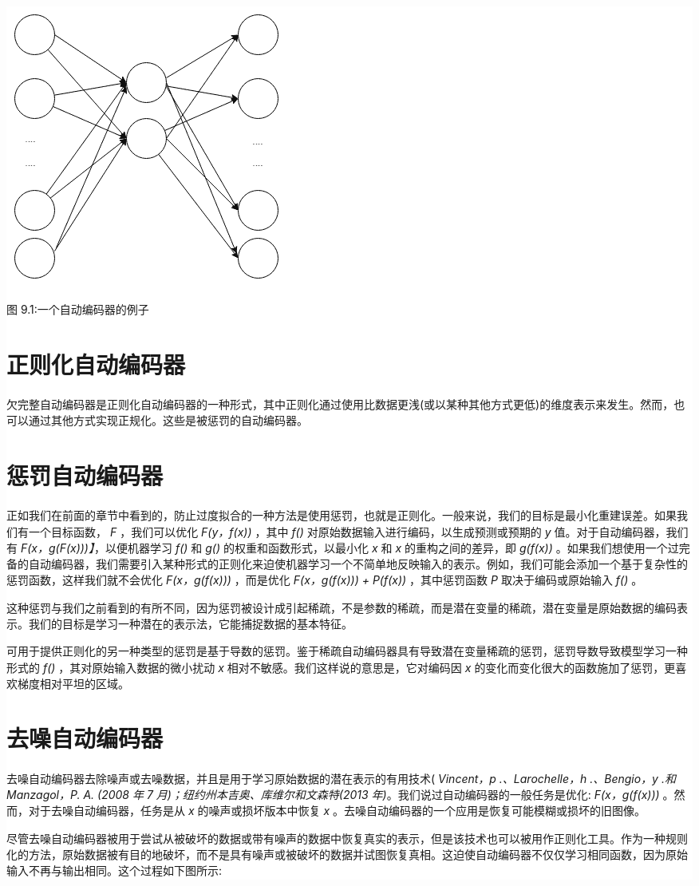 ![](img/a2f06db4-841d-4384-8a9d-f9d534282ecf.png)

图 9.1:一个自动编码器的例子

<title>Regularized auto-encoders</title>  

# 正则化自动编码器

欠完整自动编码器是正则化自动编码器的一种形式，其中正则化通过使用比数据更浅(或以某种其他方式更低)的维度表示来发生。然而，也可以通过其他方式实现正规化。这些是被惩罚的自动编码器。

<title>Penalized auto-encoders</title>  

# 惩罚自动编码器

正如我们在前面的章节中看到的，防止过度拟合的一种方法是使用惩罚，也就是正则化。一般来说，我们的目标是最小化重建误差。如果我们有一个目标函数， *F* ，我们可以优化 *F(y，f(x))* ，其中 *f()* 对原始数据输入进行编码，以生成预测或预期的 *y* 值。对于自动编码器，我们有 *F(x，g(F(x)))】*，以便机器学习 *f()* 和 *g()* 的权重和函数形式，以最小化 *x* 和 *x* 的重构之间的差异，即 *g(f(x))* 。如果我们想使用一个过完备的自动编码器，我们需要引入某种形式的正则化来迫使机器学习一个不简单地反映输入的表示。例如，我们可能会添加一个基于复杂性的惩罚函数，这样我们就不会优化 *F(x，g(f(x)))* ，而是优化 *F(x，g(f(x))) + P(f(x))* ，其中惩罚函数 *P* 取决于编码或原始输入 *f()* 。

这种惩罚与我们之前看到的有所不同，因为惩罚被设计成引起稀疏，不是参数的稀疏，而是潜在变量的稀疏，潜在变量是原始数据的编码表示。我们的目标是学习一种潜在的表示法，它能捕捉数据的基本特征。

可用于提供正则化的另一种类型的惩罚是基于导数的惩罚。鉴于稀疏自动编码器具有导致潜在变量稀疏的惩罚，惩罚导数导致模型学习一种形式的 *f()* ，其对原始输入数据的微小扰动 *x* 相对不敏感。我们这样说的意思是，它对编码因 *x* 的变化而变化很大的函数施加了惩罚，更喜欢梯度相对平坦的区域。

<title>Denoising auto-encoders</title>  

# 去噪自动编码器

去噪自动编码器去除噪声或去噪数据，并且是用于学习原始数据的潜在表示的有用技术( *Vincent，p .、Larochelle，h .、Bengio，y .和 Manzagol，P. A. (2008 年 7 月)；纽约州本吉奥、库维尔和文森特(2013 年)*。我们说过自动编码器的一般任务是优化: *F(x，g(f(x)))* 。然而，对于去噪自动编码器，任务是从 *x* 的噪声或损坏版本中恢复 *x* 。去噪自动编码器的一个应用是恢复可能模糊或损坏的旧图像。

尽管去噪自动编码器被用于尝试从被破坏的数据或带有噪声的数据中恢复真实的表示，但是该技术也可以被用作正则化工具。作为一种规则化的方法，原始数据被有目的地破坏，而不是具有噪声或被破坏的数据并试图恢复真相。这迫使自动编码器不仅仅学习相同函数，因为原始输入不再与输出相同。这个过程如下图所示:

